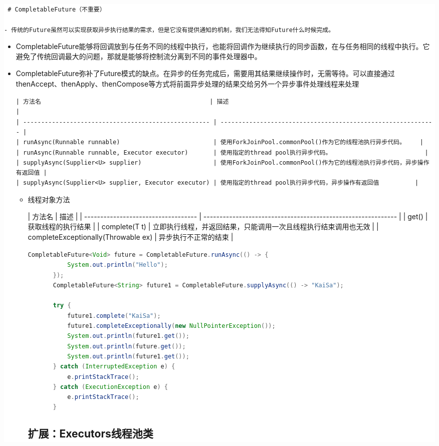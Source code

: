       
    
     # CompletableFuture（不重要）
    
    - 传统的Future虽然可以实现获取异步执行结果的需求，但是它没有提供通知的机制，我们无法得知Future什么时候完成。
  
- CompletableFuture能够将回调放到与任务不同的线程中执行，也能将回调作为继续执行的同步函数，在与任务相同的线程中执行。它避免了传统回调最大的问题，那就是能够将控制流分离到不同的事件处理器中。
  
- CompletableFuture弥补了Future模式的缺点。在异步的任务完成后，需要用其结果继续操作时，无需等待。可以直接通过thenAccept、thenApply、thenCompose等方式将前面异步处理的结果交给另外一个异步事件处理线程来处理
  
      | 方法名                                               | 描述                                                         |
      | ---------------------------------------------------- | ------------------------------------------------------------ |
      | runAsync(Runnable runnable)                          | 使用ForkJoinPool.commonPool()作为它的线程池执行异步代码。    |
      | runAsync(Runnable runnable, Executor executor)       | 使用指定的thread pool执行异步代码。                          |
      | supplyAsync(Supplier<U> supplier)                    | 使用ForkJoinPool.commonPool()作为它的线程池执行异步代码，异步操作有返回值 |
      | supplyAsync(Supplier<U> supplier, Executor executor) | 使用指定的thread pool执行异步代码，异步操作有返回值          |
  
    - 线程对象方法
    
      | 方法名                              | 描述                                                         |
    | ----------------------------------- | ------------------------------------------------------------ |
      | get()                               | 获取线程的执行结果                                           |
    | complete(T t)                       | 立即执行线程，并返回结果，只能调用一次且线程执行结束调用也无效 |
      | completeExceptionally(Throwable ex) | 异步执行不正常的结束                                         |
      
       ```java
      CompletableFuture<Void> future = CompletableFuture.runAsync(() -> {
                  System.out.println("Hello");
              });
              CompletableFuture<String> future1 = CompletableFuture.supplyAsync(() -> "KaiSa");
      
              try {
                  future1.complete("KaiSa");
                  future1.completeExceptionally(new NullPointerException());
                  System.out.println(future1.get());
                  System.out.println(future.get());
                  System.out.println(future1.get());
              } catch (InterruptedException e) {
                  e.printStackTrace();
              } catch (ExecutionException e) {
                  e.printStackTrace();
              }
       ```
      
      ## 扩展：Executors线程池类
      
      
  